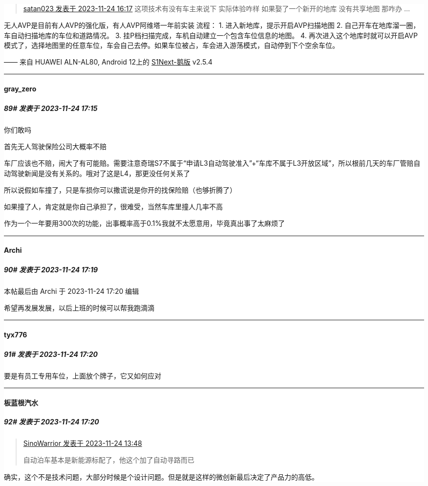 <blockquote><a href="httphttps://bbs.saraba1st.com/2b/forum.php?mod=redirect&amp;goto=findpost&amp;pid=63129366&amp;ptid=2161792" target="_blank">satan023 发表于 2023-11-24 16:17</a>
这项技术有没有车主来说下 实际体验咋样 如果娶了一个新开的地库 没有共享地图 那咋办 ...</blockquote>
无人AVP是目前有人AVP的强化版，有人AVP阿维塔一年前实装
流程：
1. 进入新地库，提示开启AVP扫描地图
2. 自己开车在地库溜一圈，车自动扫描地库的车位和道路情况。
3. 挂P档扫描完成，车机自动建立一个包含车位信息的地图。
4. 再次进入这个地库时就可以开启AVP模式了，选择地图里的任意车位，车会自己去停。如果车位被占，车会进入游荡模式，自动停到下个空余车位。

—— 来自 HUAWEI ALN-AL80, Android 12上的 [S1Next-鹅版](https://github.com/ykrank/S1-Next/releases) v2.5.4


*****

####  gray_zero  
##### 89#       发表于 2023-11-24 17:15

你们敢吗

首先无人驾驶保险公司大概率不赔

车厂应该也不赔，闹大了有可能赔。需要注意奇瑞S7不属于“申请L3自动驾驶准入”+“车库不属于L3开放区域”，所以根前几天的车厂管赔自动驾驶新闻是没有关系的。哦对了这是L4，那更没任何关系了

所以说假如车撞了，只是车损你可以撒谎说是你开的找保险赔（也够折腾了）

如果撞了人，肯定就是你自己承担了，很难受，当然车库里撞人几率不高

作为一个一年要用300次的功能，出事概率高于0.1%我就不太愿意用，毕竟真出事了太麻烦了

*****

####  Archi  
##### 90#       发表于 2023-11-24 17:19

 本帖最后由 Archi 于 2023-11-24 17:20 编辑 

希望再发展发展，以后上班的时候可以帮我跑滴滴


*****

####  tyx776  
##### 91#       发表于 2023-11-24 17:20

要是有员工专用车位，上面放个牌子，它又如何应对

*****

####  板蓝根汽水  
##### 92#       发表于 2023-11-24 17:20

<blockquote><a href="httphttps://bbs.saraba1st.com/2b/forum.php?mod=redirect&amp;goto=findpost&amp;pid=63127734&amp;ptid=2161792" target="_blank">SinoWarrior 发表于 2023-11-24 13:48</a>

自动泊车基本是新能源标配了，他这个加了自动寻路而已</blockquote>
确实，这个不是技术问题，大部分时候是个设计问题。但是就是这样的微创新最后决定了产品力的高低。
